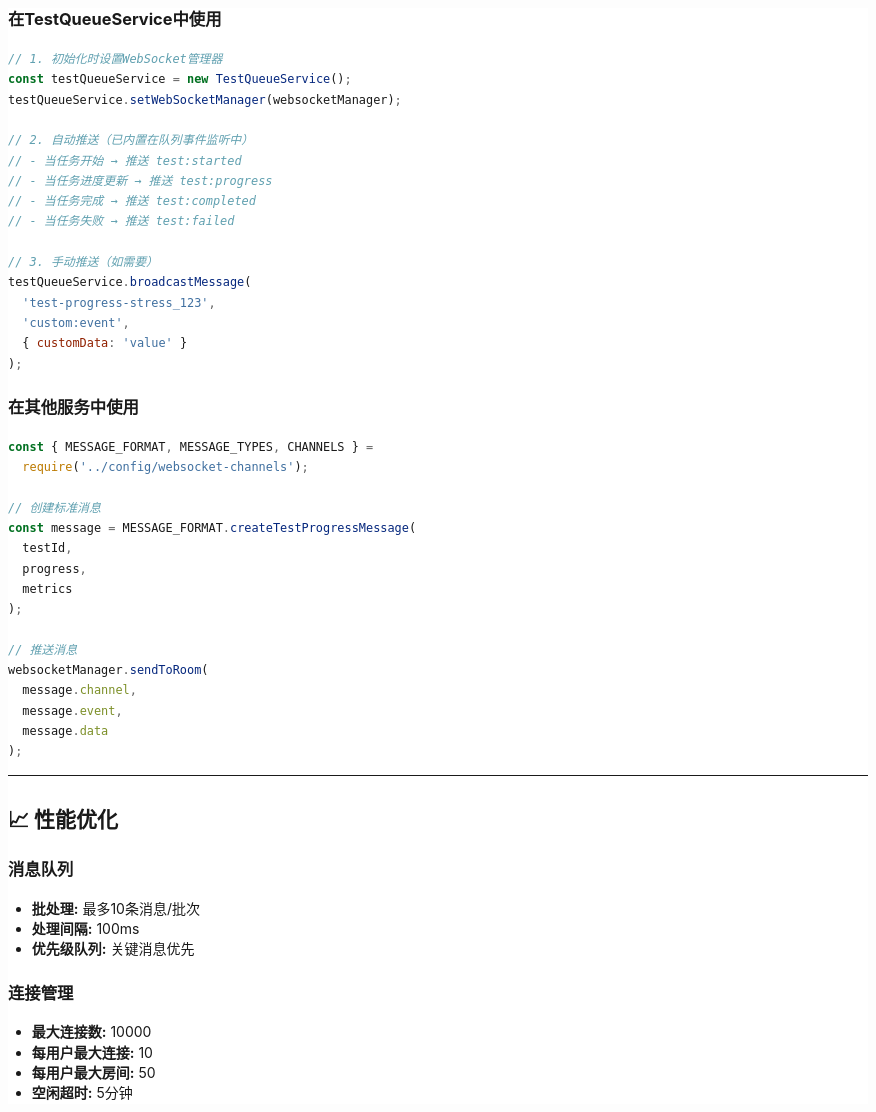 ### 在TestQueueService中使用

```javascript
// 1. 初始化时设置WebSocket管理器
const testQueueService = new TestQueueService();
testQueueService.setWebSocketManager(websocketManager);

// 2. 自动推送（已内置在队列事件监听中）
// - 当任务开始 → 推送 test:started
// - 当任务进度更新 → 推送 test:progress
// - 当任务完成 → 推送 test:completed
// - 当任务失败 → 推送 test:failed

// 3. 手动推送（如需要）
testQueueService.broadcastMessage(
  'test-progress-stress_123',
  'custom:event',
  { customData: 'value' }
);
```

### 在其他服务中使用

```javascript
const { MESSAGE_FORMAT, MESSAGE_TYPES, CHANNELS } = 
  require('../config/websocket-channels');

// 创建标准消息
const message = MESSAGE_FORMAT.createTestProgressMessage(
  testId, 
  progress, 
  metrics
);

// 推送消息
websocketManager.sendToRoom(
  message.channel,
  message.event,
  message.data
);
```

---

## 📈 性能优化

### 消息队列
- **批处理:** 最多10条消息/批次
- **处理间隔:** 100ms
- **优先级队列:** 关键消息优先

### 连接管理
- **最大连接数:** 10000
- **每用户最大连接:** 10
- **每用户最大房间:** 50
- **空闲超时:** 5分钟
